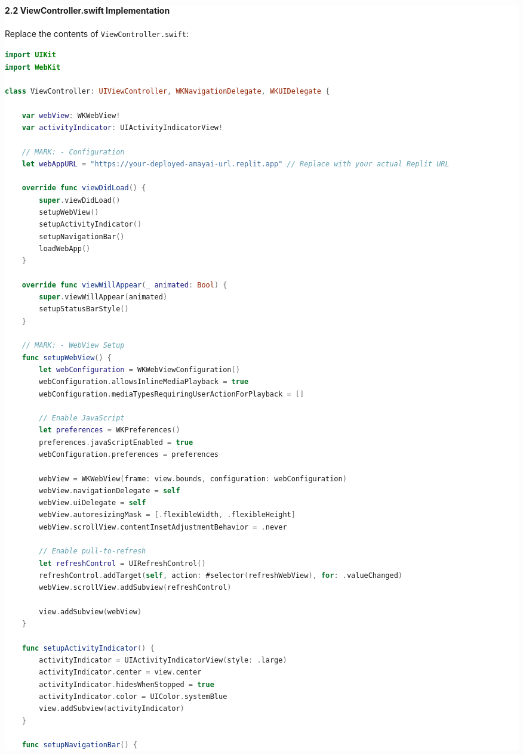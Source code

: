#### 2.2 ViewController.swift Implementation

Replace the contents of `ViewController.swift`:

```swift
import UIKit
import WebKit

class ViewController: UIViewController, WKNavigationDelegate, WKUIDelegate {
    
    var webView: WKWebView!
    var activityIndicator: UIActivityIndicatorView!
    
    // MARK: - Configuration
    let webAppURL = "https://your-deployed-amayai-url.replit.app" // Replace with your actual Replit URL
    
    override func viewDidLoad() {
        super.viewDidLoad()
        setupWebView()
        setupActivityIndicator()
        setupNavigationBar()
        loadWebApp()
    }
    
    override func viewWillAppear(_ animated: Bool) {
        super.viewWillAppear(animated)
        setupStatusBarStyle()
    }
    
    // MARK: - WebView Setup
    func setupWebView() {
        let webConfiguration = WKWebViewConfiguration()
        webConfiguration.allowsInlineMediaPlayback = true
        webConfiguration.mediaTypesRequiringUserActionForPlayback = []
        
        // Enable JavaScript
        let preferences = WKPreferences()
        preferences.javaScriptEnabled = true
        webConfiguration.preferences = preferences
        
        webView = WKWebView(frame: view.bounds, configuration: webConfiguration)
        webView.navigationDelegate = self
        webView.uiDelegate = self
        webView.autoresizingMask = [.flexibleWidth, .flexibleHeight]
        webView.scrollView.contentInsetAdjustmentBehavior = .never
        
        // Enable pull-to-refresh
        let refreshControl = UIRefreshControl()
        refreshControl.addTarget(self, action: #selector(refreshWebView), for: .valueChanged)
        webView.scrollView.addSubview(refreshControl)
        
        view.addSubview(webView)
    }
    
    func setupActivityIndicator() {
        activityIndicator = UIActivityIndicatorView(style: .large)
        activityIndicator.center = view.center
        activityIndicator.hidesWhenStopped = true
        activityIndicator.color = UIColor.systemBlue
        view.addSubview(activityIndicator)
    }
    
    func setupNavigationBar() {
```